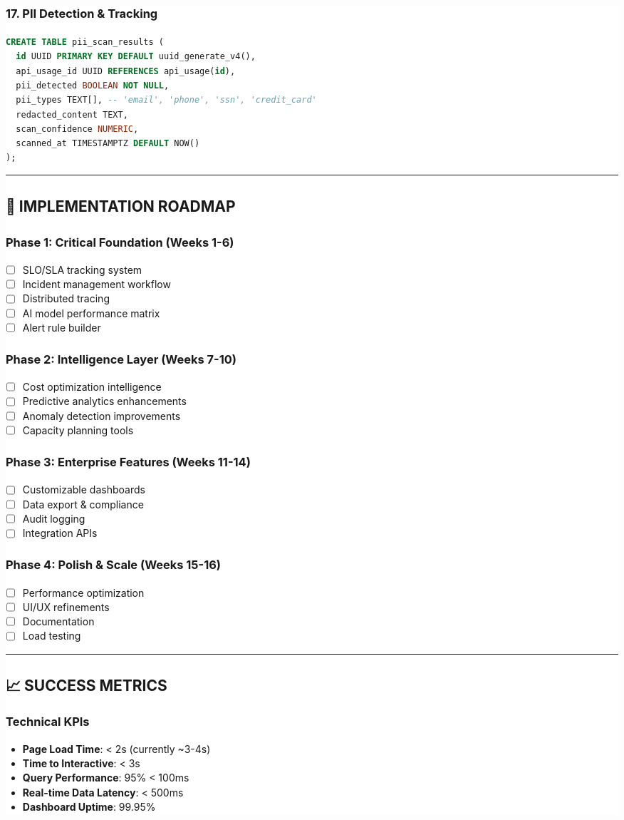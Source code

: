 ### 17. **PII Detection & Tracking**
```sql
CREATE TABLE pii_scan_results (
  id UUID PRIMARY KEY DEFAULT uuid_generate_v4(),
  api_usage_id UUID REFERENCES api_usage(id),
  pii_detected BOOLEAN NOT NULL,
  pii_types TEXT[], -- 'email', 'phone', 'ssn', 'credit_card'
  redacted_content TEXT,
  scan_confidence NUMERIC,
  scanned_at TIMESTAMPTZ DEFAULT NOW()
);
```

---

## 🎯 IMPLEMENTATION ROADMAP

### Phase 1: Critical Foundation (Weeks 1-6)
- [ ] SLO/SLA tracking system
- [ ] Incident management workflow
- [ ] Distributed tracing
- [ ] AI model performance matrix
- [ ] Alert rule builder

### Phase 2: Intelligence Layer (Weeks 7-10)
- [ ] Cost optimization intelligence
- [ ] Predictive analytics enhancements
- [ ] Anomaly detection improvements
- [ ] Capacity planning tools

### Phase 3: Enterprise Features (Weeks 11-14)
- [ ] Customizable dashboards
- [ ] Data export & compliance
- [ ] Audit logging
- [ ] Integration APIs

### Phase 4: Polish & Scale (Weeks 15-16)
- [ ] Performance optimization
- [ ] UI/UX refinements
- [ ] Documentation
- [ ] Load testing

---

## 📈 SUCCESS METRICS

### Technical KPIs
- **Page Load Time**: < 2s (currently ~3-4s)
- **Time to Interactive**: < 3s
- **Query Performance**: 95% < 100ms
- **Real-time Data Latency**: < 500ms
- **Dashboard Uptime**: 99.95%
